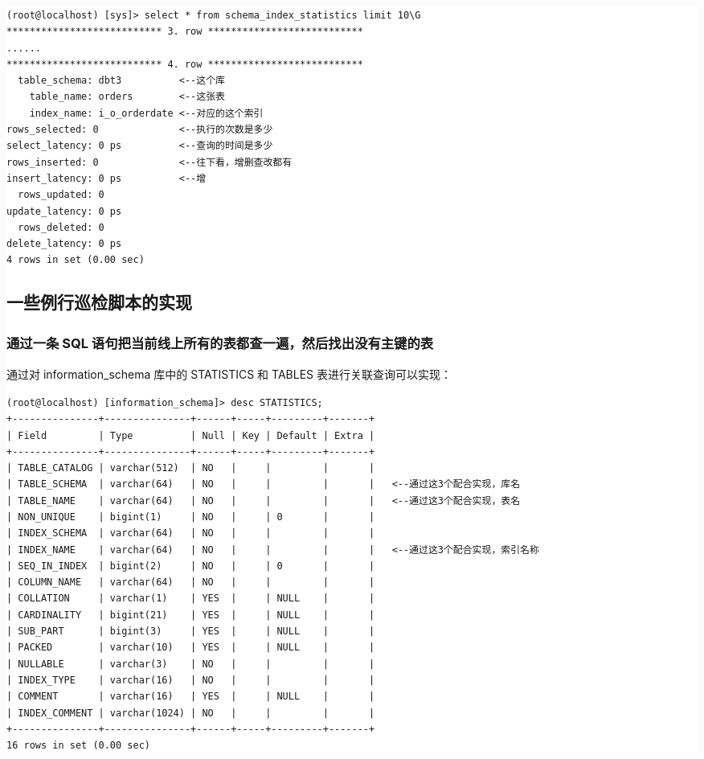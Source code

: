     (root@localhost) [sys]> select * from schema_index_statistics limit 10\G
    *************************** 3. row ***************************
    ......
    *************************** 4. row ***************************
      table_schema: dbt3          <--这个库
        table_name: orders        <--这张表
        index_name: i_o_orderdate <--对应的这个索引
    rows_selected: 0              <--执行的次数是多少
    select_latency: 0 ps          <--查询的时间是多少
    rows_inserted: 0              <--往下看，增删查改都有
    insert_latency: 0 ps          <--增
      rows_updated: 0
    update_latency: 0 ps
      rows_deleted: 0
    delete_latency: 0 ps
    4 rows in set (0.00 sec)

## 一些例行巡检脚本的实现

### 通过一条 SQL 语句把当前线上所有的表都查一遍，然后找出没有主键的表

通过对 information_schema 库中的 STATISTICS 和 TABLES 表进行关联查询可以实现：

    (root@localhost) [information_schema]> desc STATISTICS;
    +---------------+---------------+------+-----+---------+-------+
    | Field         | Type          | Null | Key | Default | Extra |
    +---------------+---------------+------+-----+---------+-------+
    | TABLE_CATALOG | varchar(512)  | NO   |     |         |       |
    | TABLE_SCHEMA  | varchar(64)   | NO   |     |         |       |   <--通过这3个配合实现，库名
    | TABLE_NAME    | varchar(64)   | NO   |     |         |       |   <--通过这3个配合实现，表名
    | NON_UNIQUE    | bigint(1)     | NO   |     | 0       |       |
    | INDEX_SCHEMA  | varchar(64)   | NO   |     |         |       |
    | INDEX_NAME    | varchar(64)   | NO   |     |         |       |   <--通过这3个配合实现，索引名称
    | SEQ_IN_INDEX  | bigint(2)     | NO   |     | 0       |       |
    | COLUMN_NAME   | varchar(64)   | NO   |     |         |       |
    | COLLATION     | varchar(1)    | YES  |     | NULL    |       |
    | CARDINALITY   | bigint(21)    | YES  |     | NULL    |       |
    | SUB_PART      | bigint(3)     | YES  |     | NULL    |       |
    | PACKED        | varchar(10)   | YES  |     | NULL    |       |
    | NULLABLE      | varchar(3)    | NO   |     |         |       |
    | INDEX_TYPE    | varchar(16)   | NO   |     |         |       |
    | COMMENT       | varchar(16)   | YES  |     | NULL    |       |
    | INDEX_COMMENT | varchar(1024) | NO   |     |         |       |
    +---------------+---------------+------+-----+---------+-------+
    16 rows in set (0.00 sec)
